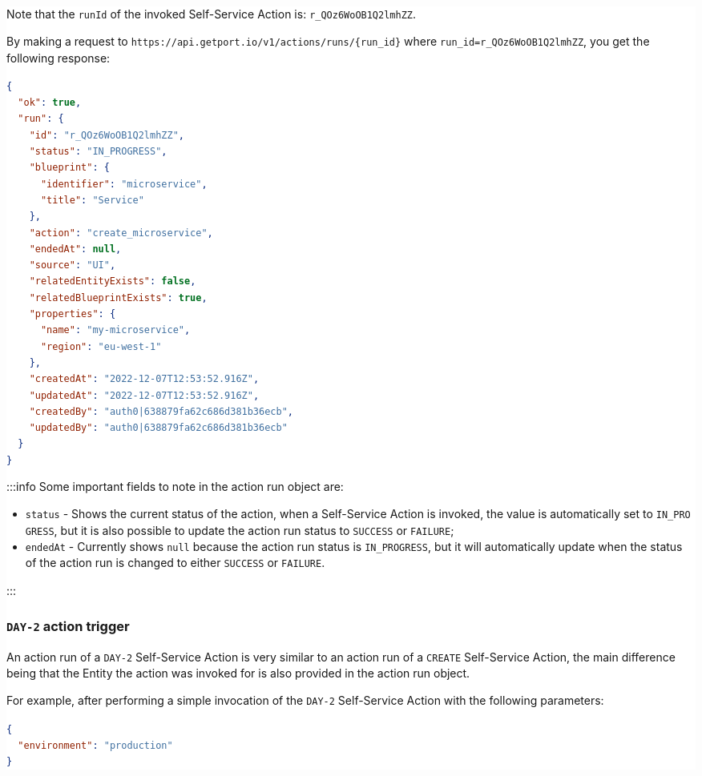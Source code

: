 Note that the `runId` of the invoked Self-Service Action is: `r_QOz6WoOB1Q2lmhZZ`.

By making a request to `https://api.getport.io/v1/actions/runs/{run_id}` where `run_id=r_QOz6WoOB1Q2lmhZZ`, you get the following response:

```json showLineNumbers
{
  "ok": true,
  "run": {
    "id": "r_QOz6WoOB1Q2lmhZZ",
    "status": "IN_PROGRESS",
    "blueprint": {
      "identifier": "microservice",
      "title": "Service"
    },
    "action": "create_microservice",
    "endedAt": null,
    "source": "UI",
    "relatedEntityExists": false,
    "relatedBlueprintExists": true,
    "properties": {
      "name": "my-microservice",
      "region": "eu-west-1"
    },
    "createdAt": "2022-12-07T12:53:52.916Z",
    "updatedAt": "2022-12-07T12:53:52.916Z",
    "createdBy": "auth0|638879fa62c686d381b36ecb",
    "updatedBy": "auth0|638879fa62c686d381b36ecb"
  }
}
```

:::info
Some important fields to note in the action run object are:

- `status` - Shows the current status of the action, when a Self-Service Action is invoked, the value is automatically set to `IN_PROGRESS`, but it is also possible to update the action run status to `SUCCESS` or `FAILURE`;
- `endedAt` - Currently shows `null` because the action run status is `IN_PROGRESS`, but it will automatically update when the status of the action run is changed to either `SUCCESS` or `FAILURE`.

:::

### `DAY-2` action trigger

An action run of a `DAY-2` Self-Service Action is very similar to an action run of a `CREATE` Self-Service Action, the main difference being that the Entity the action was invoked for is also provided in the action run object.

For example, after performing a simple invocation of the `DAY-2` Self-Service Action with the following parameters:

```json showLineNumbers
{
  "environment": "production"
}
```
